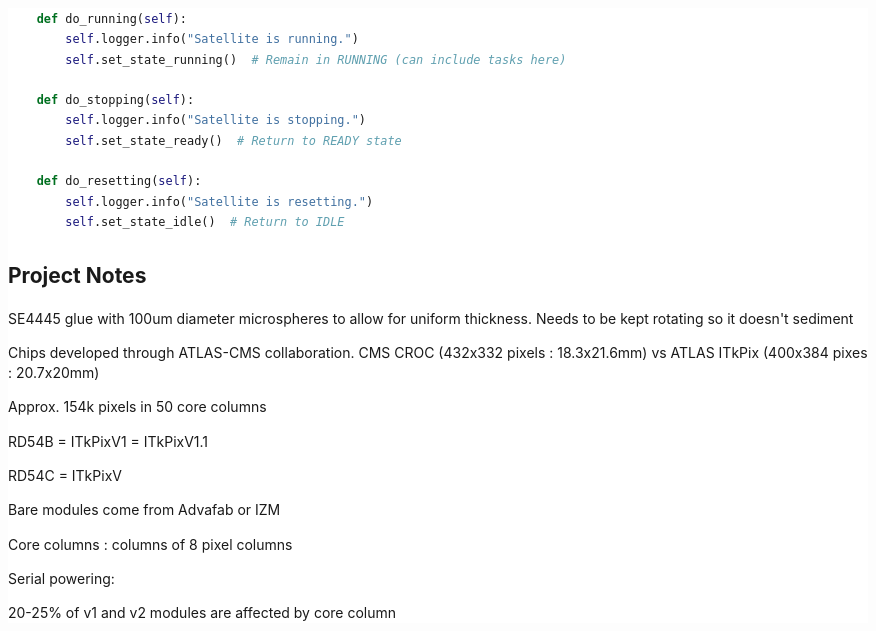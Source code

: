 ```python
    def do_running(self):
        self.logger.info("Satellite is running.")
        self.set_state_running()  # Remain in RUNNING (can include tasks here)

    def do_stopping(self):
        self.logger.info("Satellite is stopping.")
        self.set_state_ready()  # Return to READY state

    def do_resetting(self):
        self.logger.info("Satellite is resetting.")
        self.set_state_idle()  # Return to IDLE
```

## Project Notes

SE4445 glue with 100um diameter microspheres to allow for uniform thickness. Needs to be kept rotating so it doesn't sediment

Chips developed through ATLAS-CMS collaboration. CMS CROC (432x332 pixels : 18.3x21.6mm) vs ATLAS ITkPix (400x384 pixes : 20.7x20mm)

Approx. 154k pixels in 50 core columns

RD54B = ITkPixV1 = ITkPixV1.1

RD54C = ITkPixV

Bare modules come from Advafab or IZM

Core columns : columns of 8 pixel columns

Serial powering: 

20-25% of v1 and v2 modules are affected by core column 